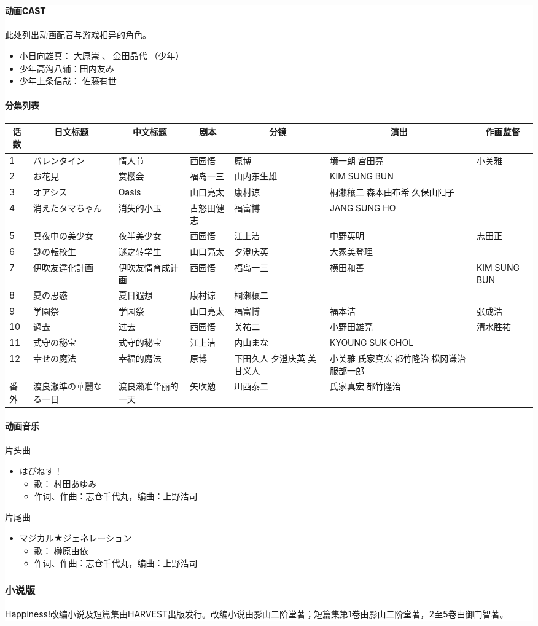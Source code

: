 ####  动画CAST

此处列出动画配音与游戏相异的角色。

  * 小日向雄真：  大原崇  、  金田晶代  （少年） 
  * 少年高沟八辅：田内友み 
  * 少年上条信哉：  佐藤有世 

####  分集列表

|  话数  |  日文标题  |  中文标题  |  剧本  |  分镜  |  演出  |  作画监督   
---|---|---|---|---|---|---  
1  |  バレンタイン  |  情人节  |  西园悟  |  原博  |  境一朗  宫田亮  |  小关雅   
2  |  お花見  |  赏樱会  |  福岛一三  |  山内东生雄  |  KIM SUNG BUN   
3  |  オアシス  |  Oasis  |  山口亮太  |  康村谅  |  桐濑穰二  森本由布希  久保山阳子   
4  |  消えたタマちゃん  |  消失的小玉  |  古怒田健志  |  福富博  |  JANG SUNG HO   
5  |  真夜中の美少女  |  夜半美少女  |  西园悟  |  江上洁  |  中野英明  |  志田正   
6  |  謎の転校生  |  谜之转学生  |  山口亮太  |  夕澄庆英  |  大冢美登理   
7  |  伊吹友達化計画  |  伊吹友情育成计画  |  西园悟  |  福岛一三  |  横田和善  |  KIM SUNG BUN   
8  |  夏の思惑  |  夏日遐想  |  康村谅  |  桐濑穰二   
9  |  学園祭  |  学园祭  |  山口亮太  |  福富博  |  福本洁  |  张成浩   
10  |  過去  |  过去  |  西园悟  |  关祐二  |  小野田雄亮  |  清水胜祐   
11  |  式守の秘宝  |  式守的秘宝  |  江上洁  |  内山まな  |  KYOUNG SUK CHOL   
12  |  幸せの魔法  |  幸福的魔法  |  原博  |  下田久人  夕澄庆英  美甘义人  |  小关雅  氏家真宏  都竹隆治  松冈谦治  服部一郎   
番外  |  渡良瀬準の華麗なる一日  |  渡良濑准华丽的一天  |  矢吹勉  |  川西泰二  |  氏家真宏  都竹隆治   
  
####  动画音乐

片头曲

  * はぴねす！ 
    * 歌：  村田あゆみ 
    * 作词、作曲：志仓千代丸，编曲：上野浩司 

片尾曲

  * マジカル★ジェネレーション 
    * 歌：  榊原由依 
    * 作词、作曲：志仓千代丸，编曲：上野浩司 

###  小说版

Happiness!改编小说及短篇集由HARVEST出版发行。改编小说由影山二阶堂著；短篇集第1卷由影山二阶堂著，2至5卷由御门智著。

  